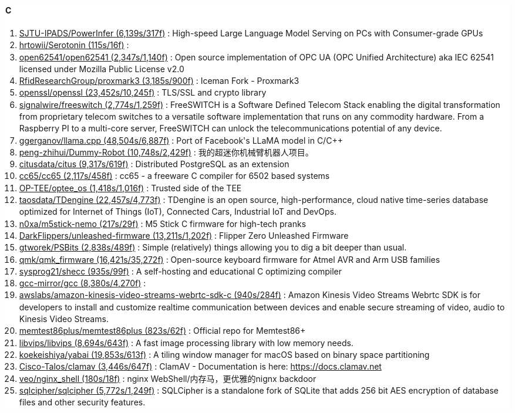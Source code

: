 #### C
1. [SJTU-IPADS/PowerInfer (6,139s/317f)](https://github.com/SJTU-IPADS/PowerInfer) : High-speed Large Language Model Serving on PCs with Consumer-grade GPUs
2. [hrtowii/Serotonin (115s/16f)](https://github.com/hrtowii/Serotonin) : 
3. [open62541/open62541 (2,347s/1,140f)](https://github.com/open62541/open62541) : Open source implementation of OPC UA (OPC Unified Architecture) aka IEC 62541 licensed under Mozilla Public License v2.0
4. [RfidResearchGroup/proxmark3 (3,185s/900f)](https://github.com/RfidResearchGroup/proxmark3) : Iceman Fork - Proxmark3
5. [openssl/openssl (23,452s/10,245f)](https://github.com/openssl/openssl) : TLS/SSL and crypto library
6. [signalwire/freeswitch (2,774s/1,259f)](https://github.com/signalwire/freeswitch) : FreeSWITCH is a Software Defined Telecom Stack enabling the digital transformation from proprietary telecom switches to a versatile software implementation that runs on any commodity hardware. From a Raspberry PI to a multi-core server, FreeSWITCH can unlock the telecommunications potential of any device.
7. [ggerganov/llama.cpp (48,504s/6,887f)](https://github.com/ggerganov/llama.cpp) : Port of Facebook's LLaMA model in C/C++
8. [peng-zhihui/Dummy-Robot (10,748s/2,429f)](https://github.com/peng-zhihui/Dummy-Robot) : 我的超迷你机械臂机器人项目。
9. [citusdata/citus (9,317s/619f)](https://github.com/citusdata/citus) : Distributed PostgreSQL as an extension
10. [cc65/cc65 (2,117s/458f)](https://github.com/cc65/cc65) : cc65 - a freeware C compiler for 6502 based systems
11. [OP-TEE/optee_os (1,418s/1,016f)](https://github.com/OP-TEE/optee_os) : Trusted side of the TEE
12. [taosdata/TDengine (22,457s/4,773f)](https://github.com/taosdata/TDengine) : TDengine is an open source, high-performance, cloud native time-series database optimized for Internet of Things (IoT), Connected Cars, Industrial IoT and DevOps.
13. [n0xa/m5stick-nemo (217s/29f)](https://github.com/n0xa/m5stick-nemo) : M5 Stick C firmware for high-tech pranks
14. [DarkFlippers/unleashed-firmware (13,211s/1,202f)](https://github.com/DarkFlippers/unleashed-firmware) : Flipper Zero Unleashed Firmware
15. [gtworek/PSBits (2,838s/489f)](https://github.com/gtworek/PSBits) : Simple (relatively) things allowing you to dig a bit deeper than usual.
16. [qmk/qmk_firmware (16,421s/35,272f)](https://github.com/qmk/qmk_firmware) : Open-source keyboard firmware for Atmel AVR and Arm USB families
17. [sysprog21/shecc (935s/99f)](https://github.com/sysprog21/shecc) : A self-hosting and educational C optimizing compiler
18. [gcc-mirror/gcc (8,380s/4,270f)](https://github.com/gcc-mirror/gcc) : 
19. [awslabs/amazon-kinesis-video-streams-webrtc-sdk-c (940s/284f)](https://github.com/awslabs/amazon-kinesis-video-streams-webrtc-sdk-c) : Amazon Kinesis Video Streams Webrtc SDK is for developers to install and customize realtime communication between devices and enable secure streaming of video, audio to Kinesis Video Streams.
20. [memtest86plus/memtest86plus (823s/62f)](https://github.com/memtest86plus/memtest86plus) : Official repo for Memtest86+
21. [libvips/libvips (8,694s/643f)](https://github.com/libvips/libvips) : A fast image processing library with low memory needs.
22. [koekeishiya/yabai (19,853s/613f)](https://github.com/koekeishiya/yabai) : A tiling window manager for macOS based on binary space partitioning
23. [Cisco-Talos/clamav (3,446s/647f)](https://github.com/Cisco-Talos/clamav) : ClamAV - Documentation is here: https://docs.clamav.net
24. [veo/nginx_shell (180s/18f)](https://github.com/veo/nginx_shell) : nginx WebShell/内存马，更优雅的nignx backdoor
25. [sqlcipher/sqlcipher (5,772s/1,249f)](https://github.com/sqlcipher/sqlcipher) : SQLCipher is a standalone fork of SQLite that adds 256 bit AES encryption of database files and other security features.
